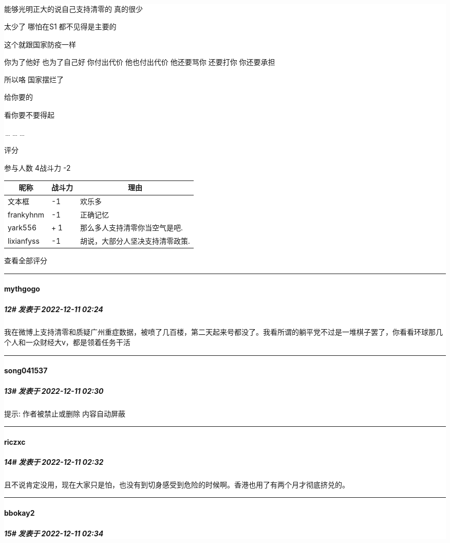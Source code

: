 能够光明正大的说自己支持清零的 真的很少

太少了 哪怕在S1 都不见得是主要的

这个就跟国家防疫一样

你为了他好 也为了自己好 你付出代价 他也付出代价 他还要骂你 还要打你 你还要承担

所以咯 国家摆烂了 

给你要的

看你要不要得起

﹍﹍﹍

评分

 参与人数 4战斗力 -2

|昵称|战斗力|理由|
|----|---|---|
| 文本框|-1|欢乐多|
| frankyhnm|-1|正确记忆|
| yark556| + 1|那么多人支持清零你当空气是吧.|
| lixianfyss|-1|胡说，大部分人坚决支持清零政策.|

查看全部评分

*****

####  mythgogo  
##### 12#       发表于 2022-12-11 02:24

我在微博上支持清零和质疑广州重症数据，被喷了几百楼，第二天起来号都没了。我看所谓的躺平党不过是一堆棋子罢了，你看看环球那几个人和一众财经大v，都是领着任务干活

*****

####  song041537  
##### 13#       发表于 2022-12-11 02:30

提示: 作者被禁止或删除 内容自动屏蔽

*****

####  riczxc  
##### 14#       发表于 2022-12-11 02:32

且不说肯定没用，现在大家只是怕，也没有到切身感受到危险的时候啊。香港也用了有两个月才彻底挤兑的。

*****

####  bbokay2  
##### 15#       发表于 2022-12-11 02:34
